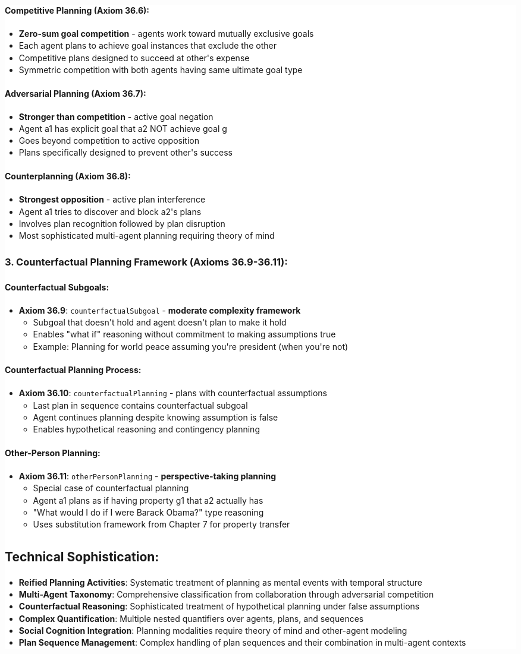 #### **Competitive Planning** (Axiom 36.6):
- **Zero-sum goal competition** - agents work toward mutually exclusive goals
- Each agent plans to achieve goal instances that exclude the other
- Competitive plans designed to succeed at other's expense
- Symmetric competition with both agents having same ultimate goal type

#### **Adversarial Planning** (Axiom 36.7):
- **Stronger than competition** - active goal negation
- Agent a1 has explicit goal that a2 NOT achieve goal g
- Goes beyond competition to active opposition
- Plans specifically designed to prevent other's success

#### **Counterplanning** (Axiom 36.8):
- **Strongest opposition** - active plan interference
- Agent a1 tries to discover and block a2's plans
- Involves plan recognition followed by plan disruption
- Most sophisticated multi-agent planning requiring theory of mind

### 3. **Counterfactual Planning Framework** (Axioms 36.9-36.11):

#### **Counterfactual Subgoals**:
- **Axiom 36.9**: `counterfactualSubgoal` - **moderate complexity framework**
  - Subgoal that doesn't hold and agent doesn't plan to make it hold
  - Enables "what if" reasoning without commitment to making assumptions true
  - Example: Planning for world peace assuming you're president (when you're not)

#### **Counterfactual Planning Process**:
- **Axiom 36.10**: `counterfactualPlanning` - plans with counterfactual assumptions
  - Last plan in sequence contains counterfactual subgoal
  - Agent continues planning despite knowing assumption is false
  - Enables hypothetical reasoning and contingency planning

#### **Other-Person Planning**:
- **Axiom 36.11**: `otherPersonPlanning` - **perspective-taking planning**
  - Special case of counterfactual planning
  - Agent a1 plans as if having property g1 that a2 actually has
  - "What would I do if I were Barack Obama?" type reasoning
  - Uses substitution framework from Chapter 7 for property transfer

## Technical Sophistication:
- **Reified Planning Activities**: Systematic treatment of planning as mental events with temporal structure
- **Multi-Agent Taxonomy**: Comprehensive classification from collaboration through adversarial competition
- **Counterfactual Reasoning**: Sophisticated treatment of hypothetical planning under false assumptions
- **Complex Quantification**: Multiple nested quantifiers over agents, plans, and sequences
- **Social Cognition Integration**: Planning modalities require theory of mind and other-agent modeling
- **Plan Sequence Management**: Complex handling of plan sequences and their combination in multi-agent contexts
